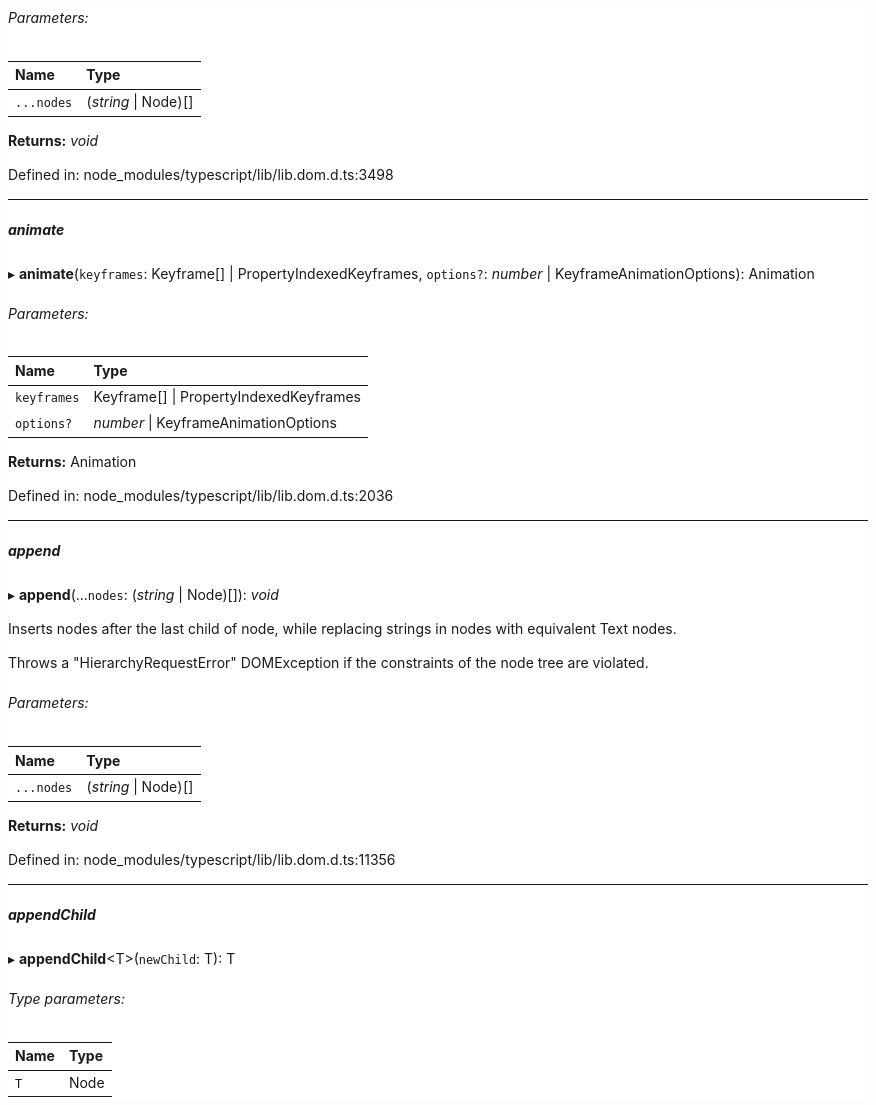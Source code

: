 ###### Parameters:

Name | Type |
:------ | :------ |
`...nodes` | (*string* \| Node)[] |

**Returns:** *void*

Defined in: node_modules/typescript/lib/lib.dom.d.ts:3498

___

##### animate

▸ **animate**(`keyframes`: Keyframe[] \| PropertyIndexedKeyframes, `options?`: *number* \| KeyframeAnimationOptions): Animation

###### Parameters:

Name | Type |
:------ | :------ |
`keyframes` | Keyframe[] \| PropertyIndexedKeyframes |
`options?` | *number* \| KeyframeAnimationOptions |

**Returns:** Animation

Defined in: node_modules/typescript/lib/lib.dom.d.ts:2036

___

##### append

▸ **append**(...`nodes`: (*string* \| Node)[]): *void*

Inserts nodes after the last child of node, while replacing strings in nodes with equivalent Text nodes.

Throws a "HierarchyRequestError" DOMException if the constraints of the node tree are violated.

###### Parameters:

Name | Type |
:------ | :------ |
`...nodes` | (*string* \| Node)[] |

**Returns:** *void*

Defined in: node_modules/typescript/lib/lib.dom.d.ts:11356

___

##### appendChild

▸ **appendChild**<T\>(`newChild`: T): T

###### Type parameters:

Name | Type |
:------ | :------ |
`T` | Node |
